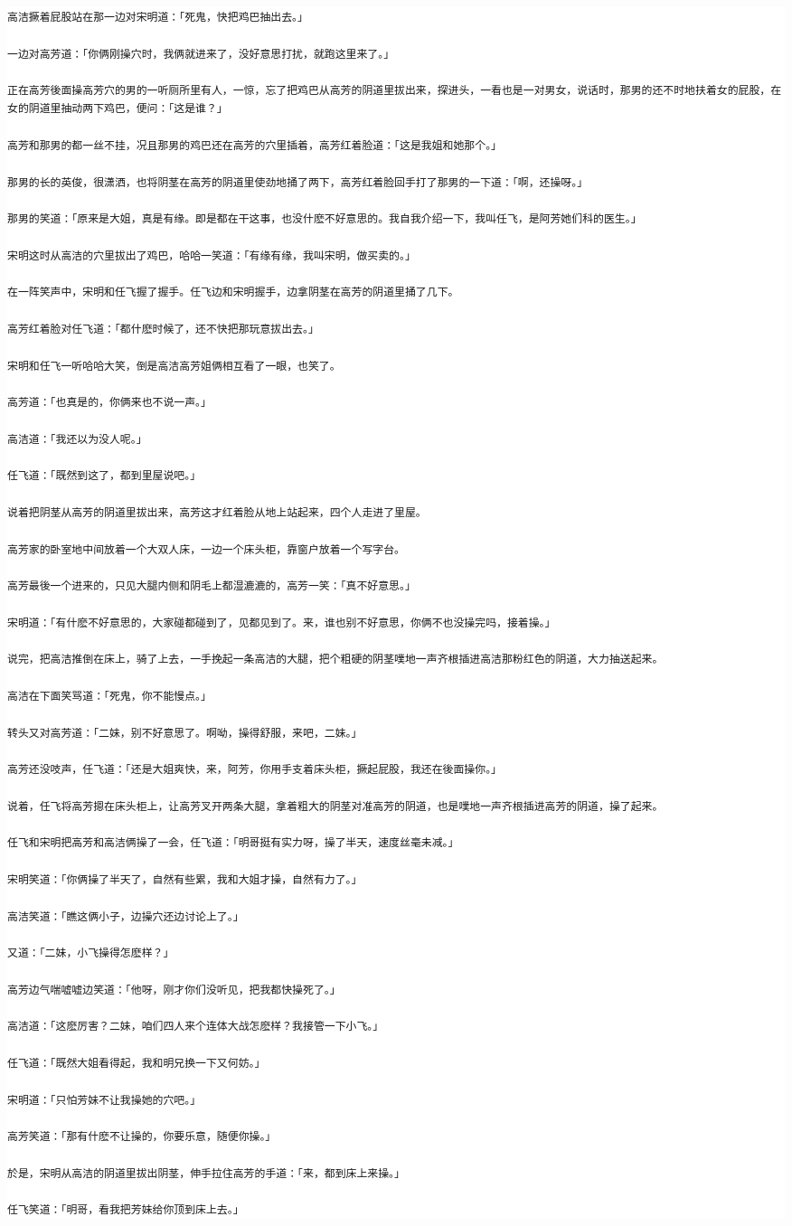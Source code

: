     高洁撅着屁股站在那一边对宋明道：「死鬼，快把鸡巴抽出去。」

    一边对高芳道：「你俩刚操穴时，我俩就进来了，没好意思打扰，就跑这里来了。」

    正在高芳後面操高芳穴的男的一听厕所里有人，一惊，忘了把鸡巴从高芳的阴道里拔出来，探进头，一看也是一对男女，说话时，那男的还不时地扶着女的屁股，在女的阴道里抽动两下鸡巴，便问：「这是谁？」

    高芳和那男的都一丝不挂，况且那男的鸡巴还在高芳的穴里插着，高芳红着脸道：「这是我姐和她那个。」

    那男的长的英俊，很潇洒，也将阴茎在高芳的阴道里使劲地捅了两下，高芳红着脸回手打了那男的一下道：「啊，还操呀。」

    那男的笑道：「原来是大姐，真是有缘。即是都在干这事，也没什麽不好意思的。我自我介绍一下，我叫任飞，是阿芳她们科的医生。」

    宋明这时从高洁的穴里拔出了鸡巴，哈哈一笑道：「有缘有缘，我叫宋明，做买卖的。」

    在一阵笑声中，宋明和任飞握了握手。任飞边和宋明握手，边拿阴茎在高芳的阴道里捅了几下。

    高芳红着脸对任飞道：「都什麽时候了，还不快把那玩意拔出去。」

    宋明和任飞一听哈哈大笑，倒是高洁高芳姐俩相互看了一眼，也笑了。

    高芳道：「也真是的，你俩来也不说一声。」

    高洁道：「我还以为没人呢。」

    任飞道：「既然到这了，都到里屋说吧。」

    说着把阴茎从高芳的阴道里拔出来，高芳这才红着脸从地上站起来，四个人走进了里屋。

    高芳家的卧室地中间放着一个大双人床，一边一个床头柜，靠窗户放着一个写字台。

    高芳最後一个进来的，只见大腿内侧和阴毛上都湿漉漉的，高芳一笑：「真不好意思。」

    宋明道：「有什麽不好意思的，大家碰都碰到了，见都见到了。来，谁也别不好意思，你俩不也没操完吗，接着操。」

    说完，把高洁推倒在床上，骑了上去，一手挽起一条高洁的大腿，把个粗硬的阴茎噗地一声齐根插进高洁那粉红色的阴道，大力抽送起来。

    高洁在下面笑骂道：「死鬼，你不能慢点。」

    转头又对高芳道：「二妹，别不好意思了。啊呦，操得舒服，来吧，二妹。」

    高芳还没吱声，任飞道：「还是大姐爽快，来，阿芳，你用手支着床头柜，撅起屁股，我还在後面操你。」

    说着，任飞将高芳摁在床头柜上，让高芳叉开两条大腿，拿着粗大的阴茎对准高芳的阴道，也是噗地一声齐根插进高芳的阴道，操了起来。

    任飞和宋明把高芳和高洁俩操了一会，任飞道：「明哥挺有实力呀，操了半天，速度丝毫未减。」

    宋明笑道：「你俩操了半天了，自然有些累，我和大姐才操，自然有力了。」

    高洁笑道：「瞧这俩小子，边操穴还边讨论上了。」

    又道：「二妹，小飞操得怎麽样？」

    高芳边气喘嘘嘘边笑道：「他呀，刚才你们没听见，把我都快操死了。」

    高洁道：「这麽厉害？二妹，咱们四人来个连体大战怎麽样？我接管一下小飞。」

    任飞道：「既然大姐看得起，我和明兄换一下又何妨。」

    宋明道：「只怕芳妹不让我操她的穴吧。」

    高芳笑道：「那有什麽不让操的，你要乐意，随便你操。」

    於是，宋明从高洁的阴道里拔出阴茎，伸手拉住高芳的手道：「来，都到床上来操。」

    任飞笑道：「明哥，看我把芳妹给你顶到床上去。」
